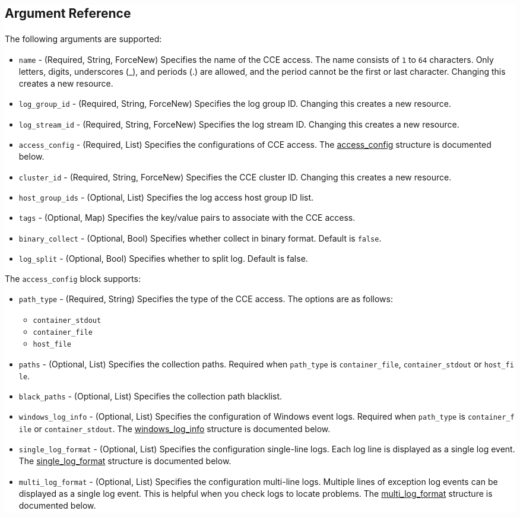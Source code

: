 ## Argument Reference

The following arguments are supported:

* `name` - (Required, String, ForceNew) Specifies the name of the CCE access. The name consists of `1` to `64`
  characters. Only letters, digits, underscores (_), and periods (.) are allowed, and the period cannot be the first
  or last character. Changing this creates a new resource.

* `log_group_id` - (Required, String, ForceNew) Specifies the log group ID. Changing this creates a new resource.

* `log_stream_id` - (Required, String, ForceNew) Specifies the log stream ID. Changing this creates a new resource.

* `access_config` - (Required, List) Specifies the configurations of CCE access.
  The [access_config](#access_config) structure is documented below.

* `cluster_id` - (Required, String, ForceNew) Specifies the CCE cluster ID. Changing this creates a new resource.

* `host_group_ids` - (Optional, List) Specifies the log access host group ID list.

* `tags` - (Optional, Map) Specifies the key/value pairs to associate with the CCE access.

* `binary_collect` - (Optional, Bool) Specifies whether collect in binary format. Default is `false`.

* `log_split` - (Optional, Bool) Specifies whether to split log. Default is false.

<a name="access_config"></a>
The `access_config` block supports:

* `path_type` - (Required, String) Specifies the type of the CCE access. The options are as follows:
  +  `container_stdout`
  + `container_file`
  + `host_file`

* `paths` - (Optional, List) Specifies the collection paths. Required when `path_type` is `container_file`, `container_stdout`
  or `host_file`.

* `black_paths` - (Optional, List) Specifies the collection path blacklist.

* `windows_log_info` - (Optional, List) Specifies the configuration of Windows event logs. Required when
  `path_type` is `container_file` or `container_stdout`.
  The [windows_log_info](#windows_log_info) structure is documented below.

* `single_log_format` - (Optional, List) Specifies the configuration single-line logs. Each log line is displayed
  as a single log event.
  The [single_log_format](#single_log_format) structure is documented below.

* `multi_log_format` - (Optional, List) Specifies the configuration multi-line logs. Multiple lines of exception log
  events can be displayed as a single log event. This is helpful when you check logs to locate problems.
  The [multi_log_format](#multi_log_format) structure is documented below.
